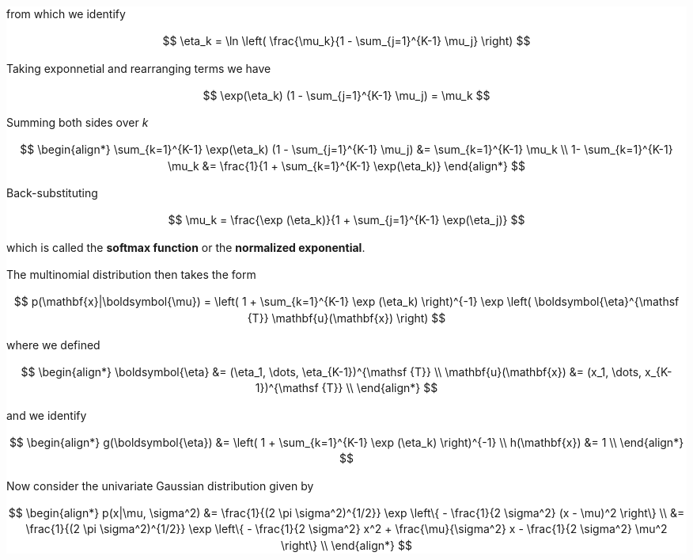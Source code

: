 from which we identify

$$
\eta_k = \ln \left( \frac{\mu_k}{1 - \sum_{j=1}^{K-1} \mu_j} \right)
$$

Taking exponnetial and rearranging terms we have

$$
\exp(\eta_k) (1 - \sum_{j=1}^{K-1} \mu_j) = \mu_k
$$

Summing both sides over $k$

$$
\begin{align*}
\sum_{k=1}^{K-1} \exp(\eta_k) (1 - \sum_{j=1}^{K-1} \mu_j) &= \sum_{k=1}^{K-1} \mu_k \\
1- \sum_{k=1}^{K-1} \mu_k &= \frac{1}{1 + \sum_{k=1}^{K-1} \exp(\eta_k)}
\end{align*}
$$

Back-substituting

$$
\mu_k = \frac{\exp (\eta_k)}{1 + \sum_{j=1}^{K-1} \exp(\eta_j)}
$$

which is called the **softmax function** or the **normalized exponential**.

The multinomial distribution then takes the form

$$
p(\mathbf{x}|\boldsymbol{\mu})
= \left( 1 + \sum_{k=1}^{K-1} \exp (\eta_k) \right)^{-1} \exp \left( \boldsymbol{\eta}^{\mathsf {T}} \mathbf{u}(\mathbf{x}) \right)
$$

where we defined

$$
\begin{align*}
\boldsymbol{\eta} &= (\eta_1, \dots, \eta_{K-1})^{\mathsf {T}} \\
\mathbf{u}(\mathbf{x}) &= (x_1, \dots, x_{K-1})^{\mathsf {T}} \\
\end{align*}
$$

and we identify

$$
\begin{align*}
g(\boldsymbol{\eta}) &= \left( 1 + \sum_{k=1}^{K-1} \exp (\eta_k) \right)^{-1} \\
h(\mathbf{x}) &= 1 \\
\end{align*}
$$

Now consider the univariate Gaussian distribution given by

$$
\begin{align*}
p(x|\mu, \sigma^2)
&= \frac{1}{(2 \pi \sigma^2)^{1/2}} \exp \left\{ - \frac{1}{2 \sigma^2} (x - \mu)^2 \right\} \\
&= \frac{1}{(2 \pi \sigma^2)^{1/2}} \exp \left\{ - \frac{1}{2 \sigma^2} x^2 + \frac{\mu}{\sigma^2} x - \frac{1}{2 \sigma^2} \mu^2 \right\} \\
\end{align*}
$$
